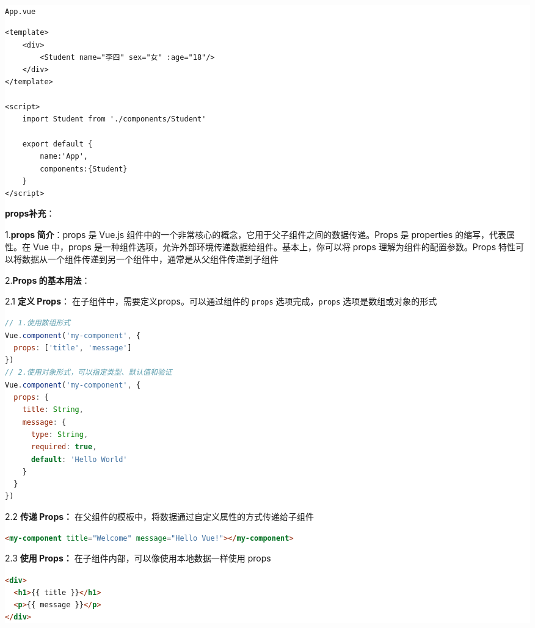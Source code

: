 `App.vue`

```vue
<template>
	<div>
		<Student name="李四" sex="女" :age="18"/>
	</div>
</template>

<script>
	import Student from './components/Student'

	export default {
		name:'App',
		components:{Student}
	}
</script>
```

**props补充**：

1.**props 简介**：props 是 Vue.js 组件中的一个非常核心的概念，它用于父子组件之间的数据传递。Props 是 properties 的缩写，代表属性。在 Vue 中，props 是一种组件选项，允许外部环境传递数据给组件。基本上，你可以将 props 理解为组件的配置参数。Props 特性可以将数据从一个组件传递到另一个组件中，通常是从父组件传递到子组件

2.**Props 的基本用法**：

2.1 **定义 Props**： 在子组件中，需要定义props。可以通过组件的 `props` 选项完成，`props` 选项是数组或对象的形式

```javascript
// 1.使用数组形式
Vue.component('my-component', {
  props: ['title', 'message']
})
// 2.使用对象形式，可以指定类型、默认值和验证
Vue.component('my-component', {
  props: {
    title: String,
    message: {
      type: String,
      required: true,
      default: 'Hello World'
    }
  }
})
```

2.2 **传递 Props：** 在父组件的模板中，将数据通过自定义属性的方式传递给子组件

```html
<my-component title="Welcome" message="Hello Vue!"></my-component>
```

2.3 **使用 Props：** 在子组件内部，可以像使用本地数据一样使用 props

```html
<div>
  <h1>{{ title }}</h1>
  <p>{{ message }}</p>
</div>
```
